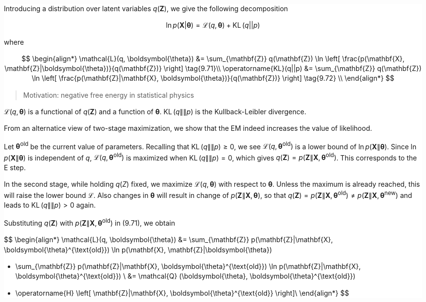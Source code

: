 Introducing a distribution over latent variables $q(\mathbf{Z})$, we give the following decomposition

$$
\ln p(\mathbf{X} | \boldsymbol{\theta}) = \mathcal{L}(q, \boldsymbol{\theta}) + \operatorname{KL}(q||p)
\tag{9.70}
$$

where

$$
\begin{align*}
\mathcal{L}(q, \boldsymbol{\theta}) &= \sum_{\mathbf{Z}} q(\mathbf{Z}) \ln \left[ \frac{p(\mathbf{X}, \mathbf{Z}|\boldsymbol{\theta})}{q(\mathbf{Z})} \right] \tag{9.71}\\
\operatorname{KL}(q||p) &= \sum_{\mathbf{Z}} q(\mathbf{Z}) \ln \left[ \frac{p(\mathbf{Z}|\mathbf{X}, \boldsymbol{\theta})}{q(\mathbf{Z})} \right] \tag{9.72} \\
\end{align*}
$$

> Motivation: negative free energy in statistical physics

$\mathcal{L}(q, \boldsymbol{\theta})$ is a functional of $q(\mathbf{Z})$ and a function of $\boldsymbol{\theta}$.
$\operatorname{KL}(q\|\|p)$ is the Kullback-Leibler divergence.

From an alternatice view of two-stage maximization, we show that the EM indeed increases the value of likelihood.

Let $\boldsymbol{\theta}^{\text{old}}$ be the current value of parameters. 
Recalling that $\operatorname{KL}(q\|\|p) \ge 0$, we see $\mathcal{L}(q, \boldsymbol{\theta}^{\text{old}})$ is a lower bound of $\ln p(\mathbf{X} \| \boldsymbol{\theta})$.
Since $\ln p(\mathbf{X} \| \boldsymbol{\theta})$ is independent of $q$, $\mathcal{L}(q, \boldsymbol{\theta}^{\text{old}})$ is maximized when $\operatorname{KL}(q\|\|p) = 0$, which gives $q(\mathbf{Z}) = p(\mathbf{Z}\|\mathbf{X}, \boldsymbol{\theta}^{\text{old}})$.
This corresponds to the E step.

In the second stage, while holding $q(Z)$ fixed, we maximize $\mathcal{L}(q, \boldsymbol{\theta})$ with respect to $\boldsymbol{\theta}$.
Unless the maximum is already reached, this will raise the lower bound $\mathcal{L}$.
Also changes in $\boldsymbol{\theta}$ will result in change of $p(\mathbf{Z}\|\mathbf{X}, \boldsymbol{\theta})$,
so that $q(\mathbf{Z}) = p(\mathbf{Z}\|\mathbf{X}, \boldsymbol{\theta}^{\text{old}}) \ne p(\mathbf{Z}\|\mathbf{X}, \boldsymbol{\theta}^{\text{new}})$ and leads to $\operatorname{KL}(q\|\|p) > 0$ again.

Substituting $q(\mathbf{Z})$ with $p(\mathbf{Z}\|\mathbf{X}, \boldsymbol{\theta}^{\text{old}})$ in (9.71), we obtain

$$
\begin{align*}
\mathcal{L}(q, \boldsymbol{\theta})
&= \sum_{\mathbf{Z}} p(\mathbf{Z}|\mathbf{X}, \boldsymbol{\theta}^{\text{old}}) \ln p(\mathbf{X}, \mathbf{Z}|\boldsymbol{\theta})
- \sum_{\mathbf{Z}} p(\mathbf{Z}|\mathbf{X}, \boldsymbol{\theta}^{\text{old}}) \ln p(\mathbf{Z}|\mathbf{X}, \boldsymbol{\theta}^{\text{old}}) \\
&= \mathcal{Q} (\boldsymbol{\theta}, \boldsymbol{\theta}^{\text{old}})
+ \operatorname{H} \left[ \mathbf{Z}|\mathbf{X}, \boldsymbol{\theta}^{\text{old}} \right]\\
\end{align*}
$$
